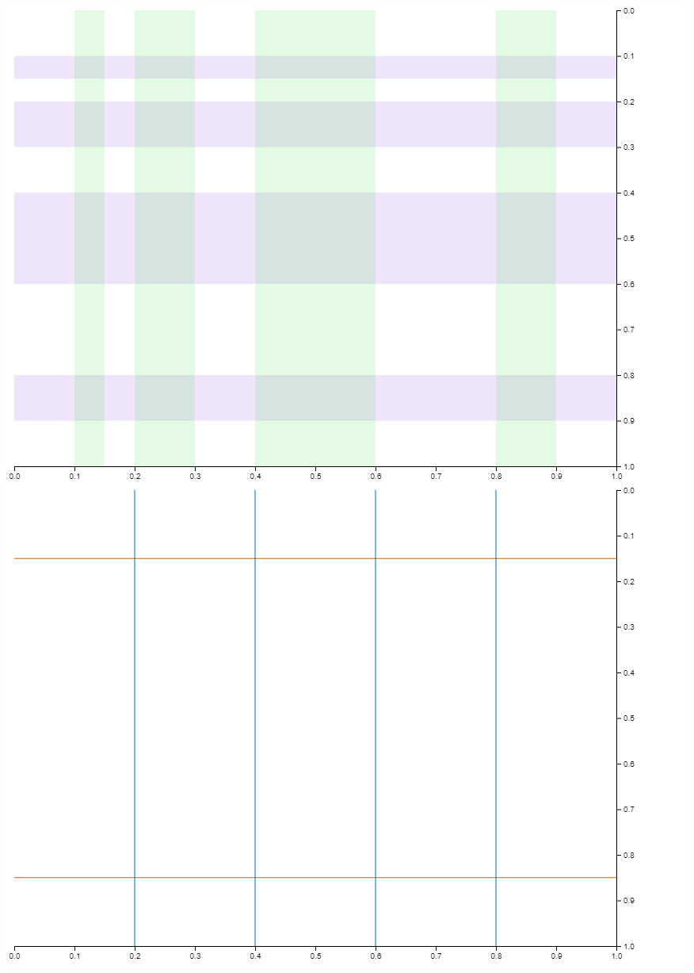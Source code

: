 <td><a href="#band"><img src="screenshots/band.png"/></a></td>
<td><a href="#line"><img src="screenshots/line.png"/></a></td>
</tr>